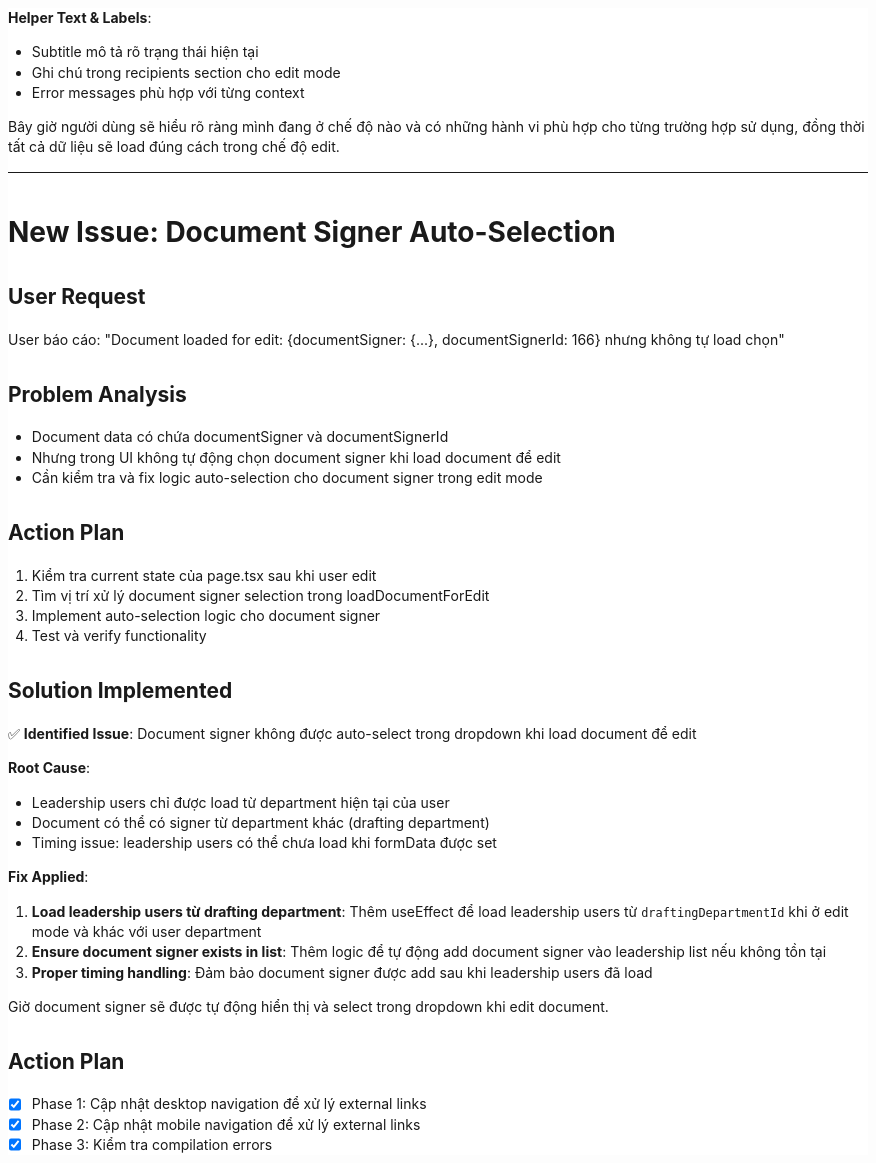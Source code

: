 **Helper Text & Labels**:
- Subtitle mô tả rõ trạng thái hiện tại
- Ghi chú trong recipients section cho edit mode
- Error messages phù hợp với từng context

Bây giờ người dùng sẽ hiểu rõ ràng mình đang ở chế độ nào và có những hành vi phù hợp cho từng trường hợp sử dụng, đồng thời tất cả dữ liệu sẽ load đúng cách trong chế độ edit.

---

# New Issue: Document Signer Auto-Selection

## User Request
User báo cáo: "Document loaded for edit: {documentSigner: {...}, documentSignerId: 166} nhưng không tự load chọn"

## Problem Analysis
- Document data có chứa documentSigner và documentSignerId 
- Nhưng trong UI không tự động chọn document signer khi load document để edit
- Cần kiểm tra và fix logic auto-selection cho document signer trong edit mode

## Action Plan
1. Kiểm tra current state của page.tsx sau khi user edit
2. Tìm vị trí xử lý document signer selection trong loadDocumentForEdit
3. Implement auto-selection logic cho document signer
4. Test và verify functionality

## Solution Implemented
✅ **Identified Issue**: Document signer không được auto-select trong dropdown khi load document để edit

**Root Cause**: 
- Leadership users chỉ được load từ department hiện tại của user
- Document có thể có signer từ department khác (drafting department)
- Timing issue: leadership users có thể chưa load khi formData được set

**Fix Applied**:
1. **Load leadership users từ drafting department**: Thêm useEffect để load leadership users từ `draftingDepartmentId` khi ở edit mode và khác với user department
2. **Ensure document signer exists in list**: Thêm logic để tự động add document signer vào leadership list nếu không tồn tại
3. **Proper timing handling**: Đảm bảo document signer được add sau khi leadership users đã load

Giờ document signer sẽ được tự động hiển thị và select trong dropdown khi edit document.

## Action Plan
- [x] Phase 1: Cập nhật desktop navigation để xử lý external links
- [x] Phase 2: Cập nhật mobile navigation để xử lý external links  
- [x] Phase 3: Kiểm tra compilation errors
